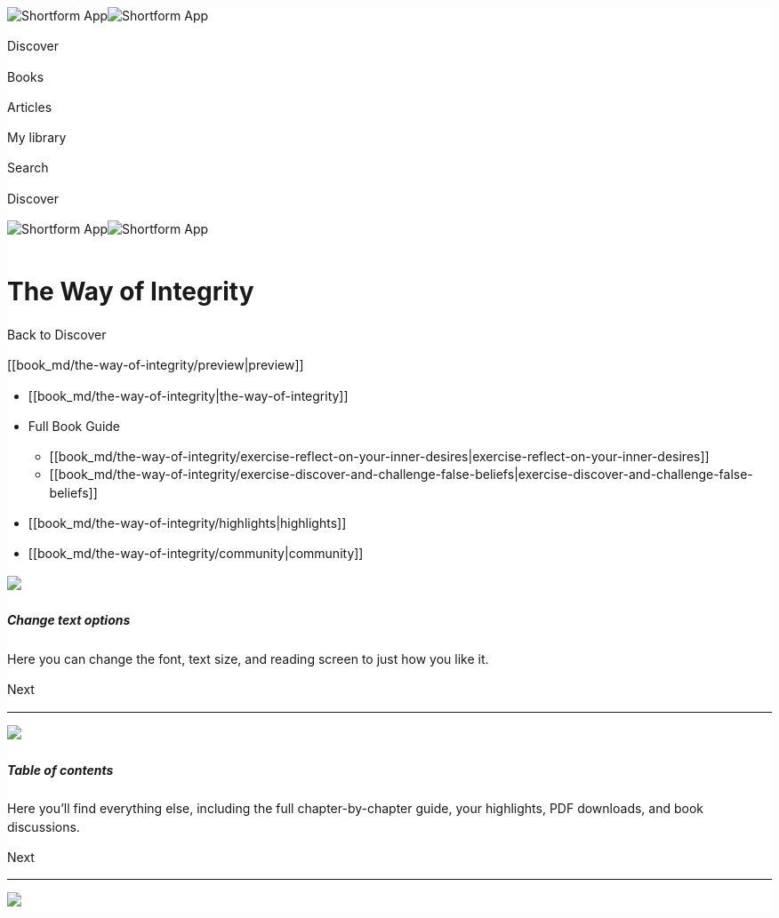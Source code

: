 ![Shortform App](/img/logo.36a2399e.svg)![Shortform App](/img/logo-dark.70c1b072.svg)

Discover

Books

Articles

My library

Search

Discover

![Shortform App](/img/logo.36a2399e.svg)![Shortform App](/img/logo-dark.70c1b072.svg)

# The Way of Integrity

Back to Discover

[[book_md/the-way-of-integrity/preview|preview]]

  * [[book_md/the-way-of-integrity|the-way-of-integrity]]
  * Full Book Guide

    * [[book_md/the-way-of-integrity/exercise-reflect-on-your-inner-desires|exercise-reflect-on-your-inner-desires]]
    * [[book_md/the-way-of-integrity/exercise-discover-and-challenge-false-beliefs|exercise-discover-and-challenge-false-beliefs]]
  * [[book_md/the-way-of-integrity/highlights|highlights]]
  * [[book_md/the-way-of-integrity/community|community]]



![](/img/tutorial-fonts.175b2111.svg)

##### Change text options

Here you can change the font, text size, and reading screen to just how you like it. 

Next

  *   *   *   *   * 


![](/img/tutorial-menu.4c76dd27.svg)

##### Table of contents

Here you’ll find everything else, including the full chapter-by-chapter guide, your highlights, PDF downloads, and book discussions. 

Next

  *   *   *   *   * 


![](/img/tutorial-player.d25b1afb.svg)
